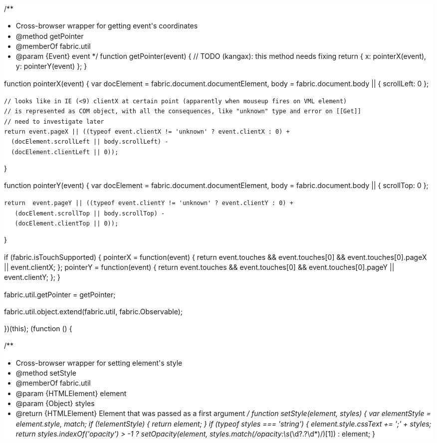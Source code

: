   /**
   * Cross-browser wrapper for getting event's coordinates
   * @method getPointer
   * @memberOf fabric.util
   * @param {Event} event
   */
  function getPointer(event) {
    // TODO (kangax): this method needs fixing
    return { x: pointerX(event), y: pointerY(event) };
  }

  function pointerX(event) {
    var docElement = fabric.document.documentElement,
        body = fabric.document.body || { scrollLeft: 0 };

    // looks like in IE (<9) clientX at certain point (apparently when mouseup fires on VML element)
    // is represented as COM object, with all the consequences, like "unknown" type and error on [[Get]]
    // need to investigate later
    return event.pageX || ((typeof event.clientX != 'unknown' ? event.clientX : 0) +
      (docElement.scrollLeft || body.scrollLeft) -
      (docElement.clientLeft || 0));
  }

  function pointerY(event) {
    var docElement = fabric.document.documentElement,
        body = fabric.document.body || { scrollTop: 0 };

    return  event.pageY || ((typeof event.clientY != 'unknown' ? event.clientY : 0) +
       (docElement.scrollTop || body.scrollTop) -
       (docElement.clientTop || 0));
  }

  if (fabric.isTouchSupported) {
    pointerX = function(event) {
      return event.touches && event.touches[0] && event.touches[0].pageX || event.clientX;
    };
    pointerY = function(event) {
      return event.touches && event.touches[0] && event.touches[0].pageY || event.clientY;
    };
  }

  fabric.util.getPointer = getPointer;

  fabric.util.object.extend(fabric.util, fabric.Observable);

})(this);
(function () {

  /**
   * Cross-browser wrapper for setting element's style
   * @method setStyle
   * @memberOf fabric.util
   * @param {HTMLElement} element
   * @param {Object} styles
   * @return {HTMLElement} Element that was passed as a first argument
   */
  function setStyle(element, styles) {
    var elementStyle = element.style, match;
    if (!elementStyle) {
      return element;
    }
    if (typeof styles === 'string') {
      element.style.cssText += ';' + styles;
      return styles.indexOf('opacity') > -1
        ? setOpacity(element, styles.match(/opacity:\s*(\d?\.?\d*)/)[1])
        : element;
    }